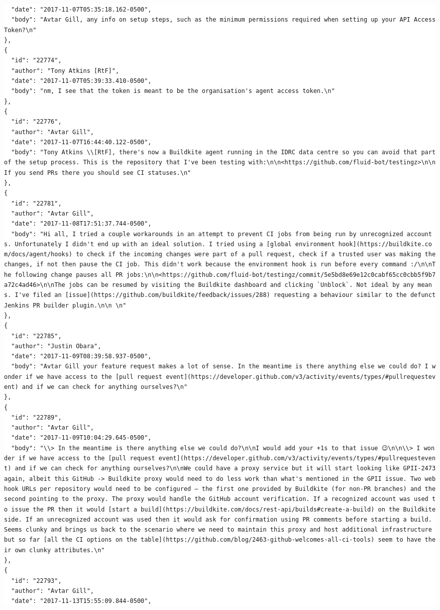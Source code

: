       "date": "2017-11-07T05:35:18.162-0500",
      "body": "Avtar Gill, any info on setup steps, such as the minimum permissions required when setting up your API Access Token?\n"
    },
    {
      "id": "22774",
      "author": "Tony Atkins [RtF]",
      "date": "2017-11-07T05:39:33.410-0500",
      "body": "nm, I see that the token is meant to be the organisation's agent access token.\n"
    },
    {
      "id": "22776",
      "author": "Avtar Gill",
      "date": "2017-11-07T16:44:40.122-0500",
      "body": "Tony Atkins \\[RtF], there's now a Buildkite agent running in the IDRC data centre so you can avoid that part of the setup process. This is the repository that I've been testing with:\n\n<https://github.com/fluid-bot/testingz>\n\nIf you send PRs there you should see CI statuses.\n"
    },
    {
      "id": "22781",
      "author": "Avtar Gill",
      "date": "2017-11-08T17:51:37.744-0500",
      "body": "Hi all, I tried a couple workarounds in an attempt to prevent CI jobs from being run by unrecognized accounts. Unfortunately I didn't end up with an ideal solution. I tried using a [global environment hook](https://buildkite.com/docs/agent/hooks) to check if the incoming changes were part of a pull request, check if a trusted user was making the changes, if not then pause the CI job. This didn't work because the environment hook is run before every command :/\n\nThe following change pauses all PR jobs:\n\n<https://github.com/fluid-bot/testingz/commit/5e5bd8e69e12c0cabf65cc0cbb5f9b7a72c4ad46>\n\nThe jobs can be resumed by visiting the Buildkite dashboard and clicking `Unblock`. Not ideal by any means. I've filed an [issue](https://github.com/buildkite/feedback/issues/288) requesting a behaviour similar to the defunct Jenkins PR builder plugin.\n\n \n"
    },
    {
      "id": "22785",
      "author": "Justin Obara",
      "date": "2017-11-09T08:39:58.937-0500",
      "body": "Avtar Gill your feature request makes a lot of sense. In the meantime is there anything else we could do? I wonder if we have access to the [pull request event](https://developer.github.com/v3/activity/events/types/#pullrequestevent) and if we can check for anything ourselves?\n"
    },
    {
      "id": "22789",
      "author": "Avtar Gill",
      "date": "2017-11-09T10:04:29.645-0500",
      "body": "\\> In the meantime is there anything else we could do?\n\nI would add your +1s to that issue 😉\n\n\\> I wonder if we have access to the [pull request event](https://developer.github.com/v3/activity/events/types/#pullrequestevent) and if we can check for anything ourselves?\n\nWe could have a proxy service but it will start looking like GPII-2473 again, albeit this GitHub -> Buildkite proxy would need to do less work than what's mentioned in the GPII issue. Two webhook URLs per repository would need to be configured – the first one provided by Buildkite (for non-PR branches) and the second pointing to the proxy. The proxy would handle the GitHub account verification. If a recognized account was used to issue the PR then it would [start a build](https://buildkite.com/docs/rest-api/builds#create-a-build) on the Buildkite side. If an unrecognized account was used then it would ask for confirmation using PR comments before starting a build. Seems clunky and brings us back to the scenario where we need to maintain this proxy and host additional infrastructure but so far [all the CI options on the table](https://github.com/blog/2463-github-welcomes-all-ci-tools) seem to have their own clunky attributes.\n"
    },
    {
      "id": "22793",
      "author": "Avtar Gill",
      "date": "2017-11-13T15:55:09.844-0500",